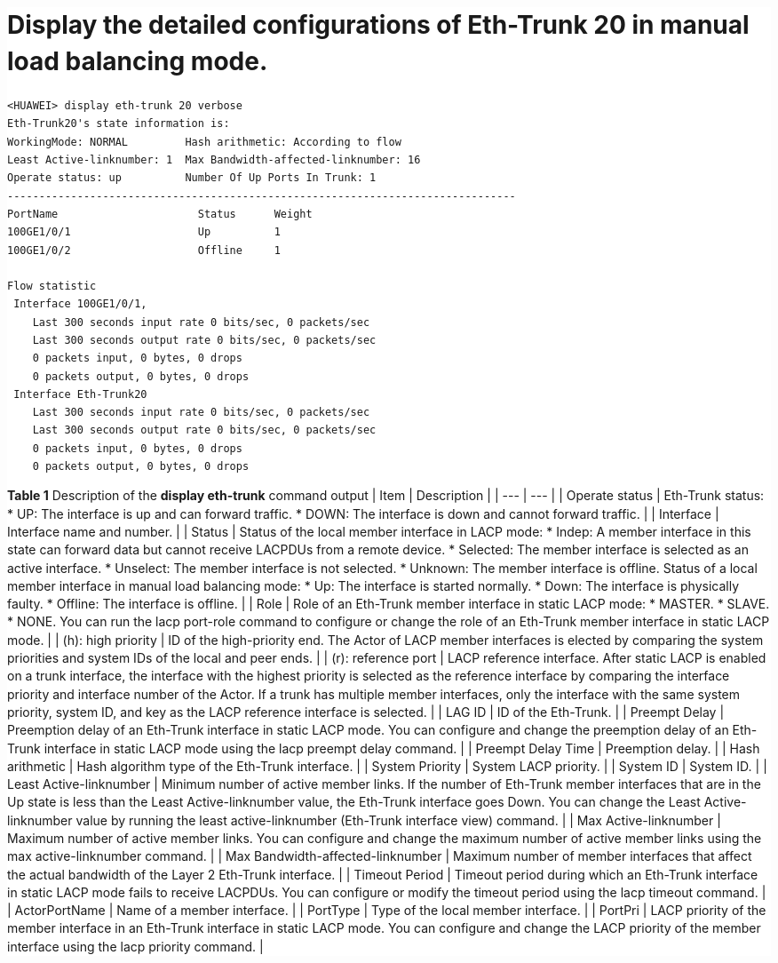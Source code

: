 # Display the detailed configurations of Eth-Trunk 20 in manual load balancing mode.
```
<HUAWEI> display eth-trunk 20 verbose
Eth-Trunk20's state information is:
WorkingMode: NORMAL         Hash arithmetic: According to flow
Least Active-linknumber: 1  Max Bandwidth-affected-linknumber: 16
Operate status: up          Number Of Up Ports In Trunk: 1
--------------------------------------------------------------------------------
PortName                      Status      Weight
100GE1/0/1                    Up          1
100GE1/0/2                    Offline     1

Flow statistic
 Interface 100GE1/0/1,
    Last 300 seconds input rate 0 bits/sec, 0 packets/sec
    Last 300 seconds output rate 0 bits/sec, 0 packets/sec
    0 packets input, 0 bytes, 0 drops
    0 packets output, 0 bytes, 0 drops
 Interface Eth-Trunk20
    Last 300 seconds input rate 0 bits/sec, 0 packets/sec
    Last 300 seconds output rate 0 bits/sec, 0 packets/sec
    0 packets input, 0 bytes, 0 drops
    0 packets output, 0 bytes, 0 drops

```

**Table 1** Description of the **display eth-trunk** command output
| Item | Description |
| --- | --- |
| Operate status | Eth-Trunk status:   * UP: The interface is up and can forward traffic. * DOWN: The interface is down and cannot forward traffic. |
| Interface | Interface name and number. |
| Status | Status of the local member interface in LACP mode:   * Indep: A member interface in this state can forward data but cannot receive LACPDUs from a remote device. * Selected: The member interface is selected as an active interface. * Unselect: The member interface is not selected. * Unknown: The member interface is offline.   Status of a local member interface in manual load balancing mode:   * Up: The interface is started normally. * Down: The interface is physically faulty. * Offline: The interface is offline. |
| Role | Role of an Eth-Trunk member interface in static LACP mode:   * MASTER. * SLAVE. * NONE.   You can run the lacp port-role command to configure or change the role of an Eth-Trunk member interface in static LACP mode. |
| (h): high priority | ID of the high-priority end. The Actor of LACP member interfaces is elected by comparing the system priorities and system IDs of the local and peer ends. |
| (r): reference port | LACP reference interface.  After static LACP is enabled on a trunk interface, the interface with the highest priority is selected as the reference interface by comparing the interface priority and interface number of the Actor.  If a trunk has multiple member interfaces, only the interface with the same system priority, system ID, and key as the LACP reference interface is selected. |
| LAG ID | ID of the Eth-Trunk. |
| Preempt Delay | Preemption delay of an Eth-Trunk interface in static LACP mode.  You can configure and change the preemption delay of an Eth-Trunk interface in static LACP mode using the lacp preempt delay command. |
| Preempt Delay Time | Preemption delay. |
| Hash arithmetic | Hash algorithm type of the Eth-Trunk interface. |
| System Priority | System LACP priority. |
| System ID | System ID. |
| Least Active-linknumber | Minimum number of active member links.  If the number of Eth-Trunk member interfaces that are in the Up state is less than the Least Active-linknumber value, the Eth-Trunk interface goes Down.  You can change the Least Active-linknumber value by running the least active-linknumber (Eth-Trunk interface view) command. |
| Max Active-linknumber | Maximum number of active member links.  You can configure and change the maximum number of active member links using the max active-linknumber command. |
| Max Bandwidth-affected-linknumber | Maximum number of member interfaces that affect the actual bandwidth of the Layer 2 Eth-Trunk interface. |
| Timeout Period | Timeout period during which an Eth-Trunk interface in static LACP mode fails to receive LACPDUs.  You can configure or modify the timeout period using the lacp timeout command. |
| ActorPortName | Name of a member interface. |
| PortType | Type of the local member interface. |
| PortPri | LACP priority of the member interface in an Eth-Trunk interface in static LACP mode.  You can configure and change the LACP priority of the member interface using the lacp priority command. |